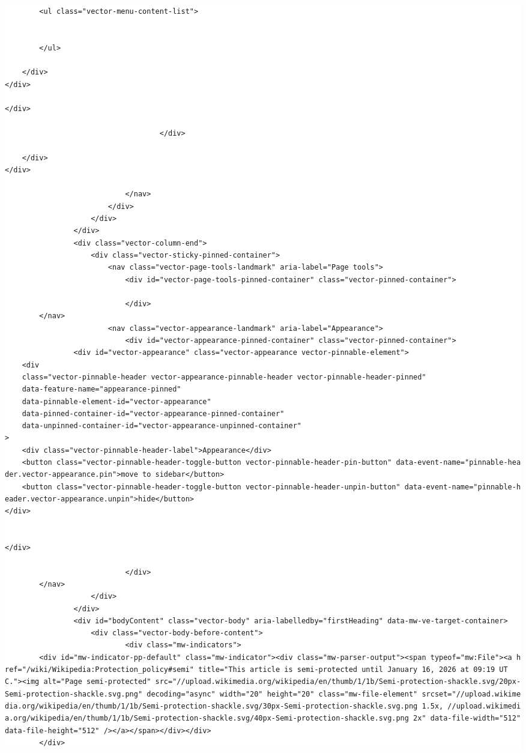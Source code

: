     		<ul class="vector-menu-content-list">
    			
    			
    		</ul>
    		
    	</div>
    </div>
    
    </div>
    
    									</div>
    				
    	</div>
    </div>
    
    							</nav>
    						</div>
    					</div>
    				</div>
    				<div class="vector-column-end">
    					<div class="vector-sticky-pinned-container">
    						<nav class="vector-page-tools-landmark" aria-label="Page tools">
    							<div id="vector-page-tools-pinned-container" class="vector-pinned-container">
    				
    							</div>
    		</nav>
    						<nav class="vector-appearance-landmark" aria-label="Appearance">
    							<div id="vector-appearance-pinned-container" class="vector-pinned-container">
    				<div id="vector-appearance" class="vector-appearance vector-pinnable-element">
    	<div
    	class="vector-pinnable-header vector-appearance-pinnable-header vector-pinnable-header-pinned"
    	data-feature-name="appearance-pinned"
    	data-pinnable-element-id="vector-appearance"
    	data-pinned-container-id="vector-appearance-pinned-container"
    	data-unpinned-container-id="vector-appearance-unpinned-container"
    >
    	<div class="vector-pinnable-header-label">Appearance</div>
    	<button class="vector-pinnable-header-toggle-button vector-pinnable-header-pin-button" data-event-name="pinnable-header.vector-appearance.pin">move to sidebar</button>
    	<button class="vector-pinnable-header-toggle-button vector-pinnable-header-unpin-button" data-event-name="pinnable-header.vector-appearance.unpin">hide</button>
    </div>
    
    
    </div>
    
    							</div>
    		</nav>
    					</div>
    				</div>
    				<div id="bodyContent" class="vector-body" aria-labelledby="firstHeading" data-mw-ve-target-container>
    					<div class="vector-body-before-content">
    							<div class="mw-indicators">
    		<div id="mw-indicator-pp-default" class="mw-indicator"><div class="mw-parser-output"><span typeof="mw:File"><a href="/wiki/Wikipedia:Protection_policy#semi" title="This article is semi-protected until January 16, 2026 at 09:19 UTC."><img alt="Page semi-protected" src="//upload.wikimedia.org/wikipedia/en/thumb/1/1b/Semi-protection-shackle.svg/20px-Semi-protection-shackle.svg.png" decoding="async" width="20" height="20" class="mw-file-element" srcset="//upload.wikimedia.org/wikipedia/en/thumb/1/1b/Semi-protection-shackle.svg/30px-Semi-protection-shackle.svg.png 1.5x, //upload.wikimedia.org/wikipedia/en/thumb/1/1b/Semi-protection-shackle.svg/40px-Semi-protection-shackle.svg.png 2x" data-file-width="512" data-file-height="512" /></a></span></div></div>
    		</div>
    